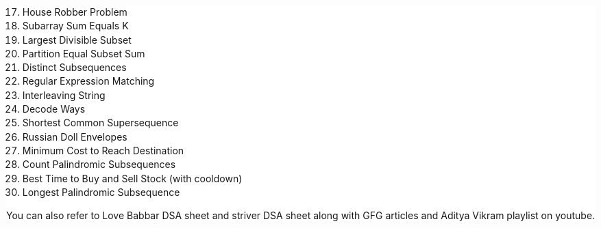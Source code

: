 17. House Robber Problem
18. Subarray Sum Equals K
19. Largest Divisible Subset
20. Partition Equal Subset Sum
21. Distinct Subsequences
22. Regular Expression Matching
23. Interleaving String
24. Decode Ways
25. Shortest Common Supersequence
26. Russian Doll Envelopes
27. Minimum Cost to Reach Destination
28. Count Palindromic Subsequences
29. Best Time to Buy and Sell Stock (with cooldown)
30. Longest Palindromic Subsequence

You can also refer to Love Babbar DSA sheet and striver DSA sheet along with GFG articles and Aditya Vikram playlist on youtube.